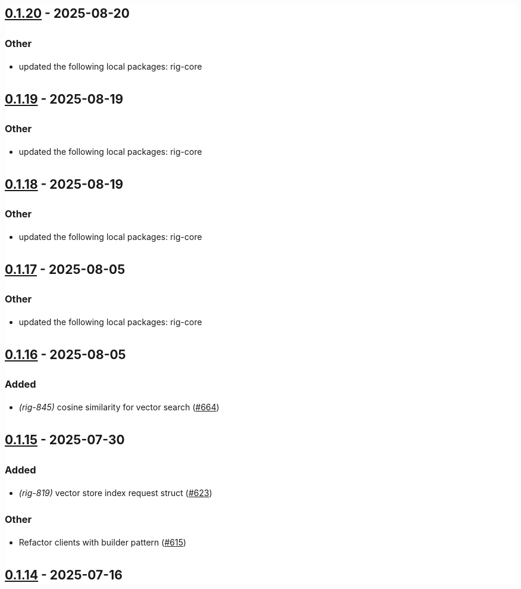 ## [0.1.20](https://github.com/0xPlaygrounds/rig/compare/rig-sqlite-v0.1.19...rig-sqlite-v0.1.20) - 2025-08-20

### Other

- updated the following local packages: rig-core

## [0.1.19](https://github.com/0xPlaygrounds/rig/compare/rig-sqlite-v0.1.18...rig-sqlite-v0.1.19) - 2025-08-19

### Other

- updated the following local packages: rig-core

## [0.1.18](https://github.com/0xPlaygrounds/rig/compare/rig-sqlite-v0.1.17...rig-sqlite-v0.1.18) - 2025-08-19

### Other

- updated the following local packages: rig-core

## [0.1.17](https://github.com/0xPlaygrounds/rig/compare/rig-sqlite-v0.1.16...rig-sqlite-v0.1.17) - 2025-08-05

### Other

- updated the following local packages: rig-core

## [0.1.16](https://github.com/0xPlaygrounds/rig/compare/rig-sqlite-v0.1.15...rig-sqlite-v0.1.16) - 2025-08-05

### Added

- *(rig-845)* cosine similarity for vector search ([#664](https://github.com/0xPlaygrounds/rig/pull/664))

## [0.1.15](https://github.com/0xPlaygrounds/rig/compare/rig-sqlite-v0.1.14...rig-sqlite-v0.1.15) - 2025-07-30

### Added

- *(rig-819)* vector store index request struct ([#623](https://github.com/0xPlaygrounds/rig/pull/623))

### Other

- Refactor clients with builder pattern ([#615](https://github.com/0xPlaygrounds/rig/pull/615))

## [0.1.14](https://github.com/0xPlaygrounds/rig/compare/rig-sqlite-v0.1.13...rig-sqlite-v0.1.14) - 2025-07-16
